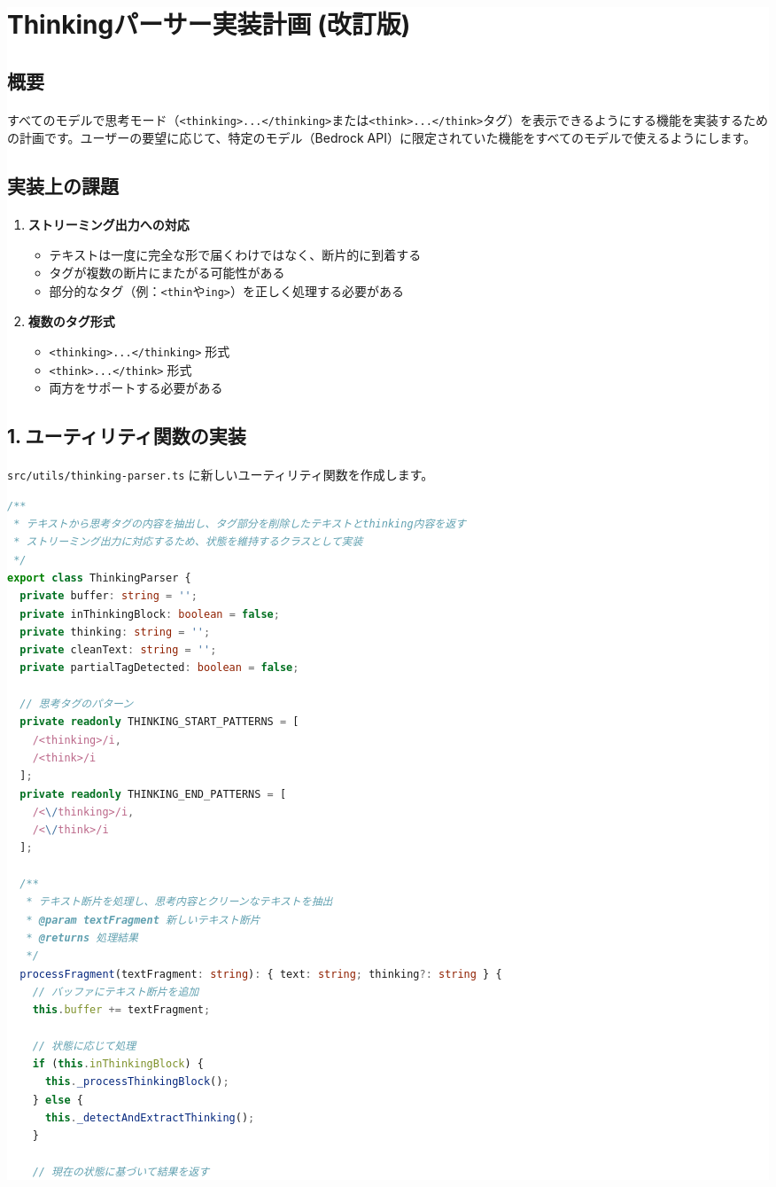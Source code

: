 # Thinkingパーサー実装計画 (改訂版)

## 概要

すべてのモデルで思考モード（`<thinking>...</thinking>`または`<think>...</think>`タグ）を表示できるようにする機能を実装するための計画です。ユーザーの要望に応じて、特定のモデル（Bedrock API）に限定されていた機能をすべてのモデルで使えるようにします。

## 実装上の課題

1. **ストリーミング出力への対応**
   - テキストは一度に完全な形で届くわけではなく、断片的に到着する
   - タグが複数の断片にまたがる可能性がある
   - 部分的なタグ（例：`<thin`や`ing>`）を正しく処理する必要がある

2. **複数のタグ形式**
   - `<thinking>...</thinking>` 形式
   - `<think>...</think>` 形式
   - 両方をサポートする必要がある

## 1. ユーティリティ関数の実装

`src/utils/thinking-parser.ts` に新しいユーティリティ関数を作成します。

```typescript
/**
 * テキストから思考タグの内容を抽出し、タグ部分を削除したテキストとthinking内容を返す
 * ストリーミング出力に対応するため、状態を維持するクラスとして実装
 */
export class ThinkingParser {
  private buffer: string = '';
  private inThinkingBlock: boolean = false;
  private thinking: string = '';
  private cleanText: string = '';
  private partialTagDetected: boolean = false;

  // 思考タグのパターン
  private readonly THINKING_START_PATTERNS = [
    /<thinking>/i,
    /<think>/i
  ];
  private readonly THINKING_END_PATTERNS = [
    /<\/thinking>/i,
    /<\/think>/i
  ];

  /**
   * テキスト断片を処理し、思考内容とクリーンなテキストを抽出
   * @param textFragment 新しいテキスト断片
   * @returns 処理結果
   */
  processFragment(textFragment: string): { text: string; thinking?: string } {
    // バッファにテキスト断片を追加
    this.buffer += textFragment;
    
    // 状態に応じて処理
    if (this.inThinkingBlock) {
      this._processThinkingBlock();
    } else {
      this._detectAndExtractThinking();
    }
    
    // 現在の状態に基づいて結果を返す
```